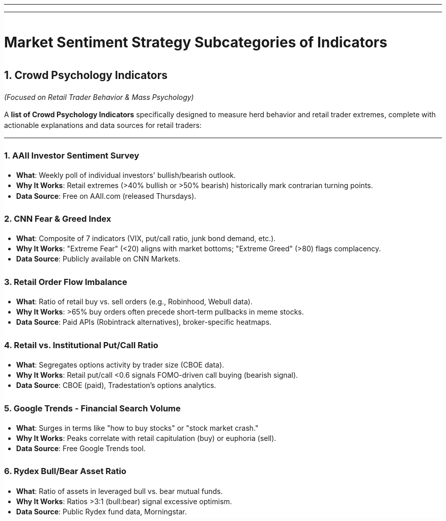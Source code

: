 




----
----

# Market Sentiment Strategy Subcategories of Indicators

## **1. Crowd Psychology Indicators**  

*(Focused on Retail Trader Behavior & Mass Psychology)*  

A **list of Crowd Psychology Indicators** specifically designed to measure herd behavior and retail trader extremes, complete with actionable explanations and data sources for retail traders:

---

### **1. AAII Investor Sentiment Survey**  
- **What**: Weekly poll of individual investors' bullish/bearish outlook.  
- **Why It Works**: Retail extremes (>40% bullish or >50% bearish) historically mark contrarian turning points.  
- **Data Source**: Free on AAII.com (released Thursdays).  

### **2. CNN Fear & Greed Index**  
- **What**: Composite of 7 indicators (VIX, put/call ratio, junk bond demand, etc.).  
- **Why It Works**: "Extreme Fear" (<20) aligns with market bottoms; "Extreme Greed" (>80) flags complacency.  
- **Data Source**: Publicly available on CNN Markets.  

### **3. Retail Order Flow Imbalance**  
- **What**: Ratio of retail buy vs. sell orders (e.g., Robinhood, Webull data).  
- **Why It Works**: >65% buy orders often precede short-term pullbacks in meme stocks.  
- **Data Source**: Paid APIs (Robintrack alternatives), broker-specific heatmaps.  

### **4. Retail vs. Institutional Put/Call Ratio**  
- **What**: Segregates options activity by trader size (CBOE data).  
- **Why It Works**: Retail put/call <0.6 signals FOMO-driven call buying (bearish signal).  
- **Data Source**: CBOE (paid), Tradestation’s options analytics.  

### **5. Google Trends - Financial Search Volume**  
- **What**: Surges in terms like "how to buy stocks" or "stock market crash."  
- **Why It Works**: Peaks correlate with retail capitulation (buy) or euphoria (sell).  
- **Data Source**: Free Google Trends tool.  

### **6. Rydex Bull/Bear Asset Ratio**  
- **What**: Ratio of assets in leveraged bull vs. bear mutual funds.  
- **Why It Works**: Ratios >3:1 (bull:bear) signal excessive optimism.  
- **Data Source**: Public Rydex fund data, Morningstar.  
